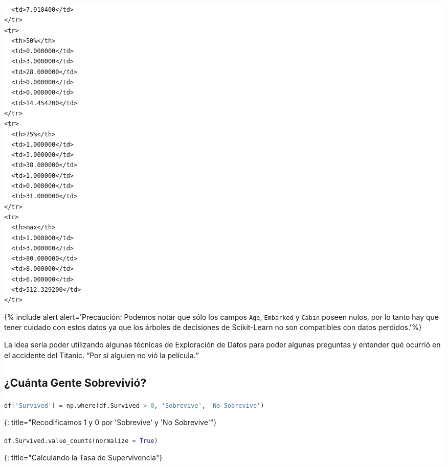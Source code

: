       <td>7.910400</td>
    </tr>
    <tr>
      <th>50%</th>
      <td>0.000000</td>
      <td>3.000000</td>
      <td>28.000000</td>
      <td>0.000000</td>
      <td>0.000000</td>
      <td>14.454200</td>
    </tr>
    <tr>
      <th>75%</th>
      <td>1.000000</td>
      <td>3.000000</td>
      <td>38.000000</td>
      <td>1.000000</td>
      <td>0.000000</td>
      <td>31.000000</td>
    </tr>
    <tr>
      <th>max</th>
      <td>1.000000</td>
      <td>3.000000</td>
      <td>80.000000</td>
      <td>8.000000</td>
      <td>6.000000</td>
      <td>512.329200</td>
    </tr>
  </tbody>
</table>
</div>

{% include alert alert='Precaución: Podemos notar que sólo los campos `Age`, `Embarked` y `Cabin` poseen nulos, por lo tanto hay que tener cuidado con estos datos ya que los árboles de decisiones de Scikit-Learn no son compatibles con datos perdidos.'%}

La idea sería poder utilizando algunas técnicas de Exploración de Datos para poder algunas preguntas y entender qué ocurrió en el accidente del Titanic. <q>Por si alguien no vió la película.</q>

## ¿Cuánta Gente Sobrevivió?

```python
df['Survived'] = np.where(df.Survived > 0, 'Sobrevive', 'No Sobrevive')
```
{: title="Recodificamos 1 y 0 por 'Sobrevive' y 'No Sobrevive'"}


```python
df.Survived.value_counts(normalize = True)
```
{: title="Calculando la Tasa de Supervivencia"}


